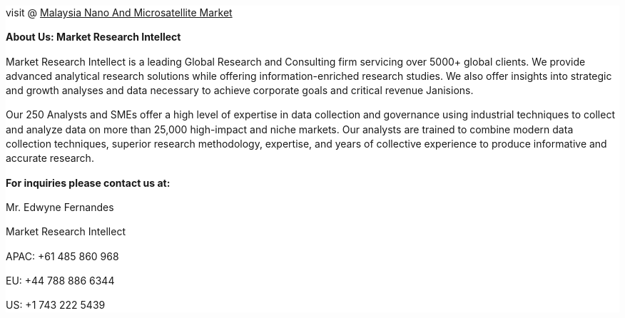 visit&nbsp;@</strong>&nbsp;</span><span class="font-[700]"><a href="https://www.marketresearchintellect.com/product/global-malaysia-nano-and-microsatellite-market-size-and-forecast/?utm_source=Linkedin&utm_medium=842" target="_blank" data-tracking-control-name="article-ssr-frontend-pulse_little-text-block" data-tracking-will-navigate="" data-test-link="">Malaysia Nano And Microsatellite Market</a></span></p><p><strong><span class="font-[700]">About Us: Market Research Intellect</span></strong></p><p><span class="">Market Research Intellect is a leading Global Research and Consulting firm servicing over 5000+ global clients. We provide advanced analytical research solutions while offering information-enriched research studies.&nbsp;</span>We also offer insights into strategic and growth analyses and data necessary to achieve corporate goals and critical revenue Janisions.</p><p><span class="">Our 250 Analysts and SMEs offer a high level of expertise in data collection and governance using industrial techniques to collect and analyze data on more than 25,000 high-impact and niche markets. Our analysts are trained to combine modern data collection techniques, superior research methodology, expertise, and years of collective experience to produce informative and accurate research.</span></p><p><strong>For inquiries please contact us at:</strong></p><p>Mr. Edwyne Fernandes</p><p>Market Research Intellect</p><p>APAC: +61 485 860 968</p><p>EU: +44 788 886 6344</p><p>US: +1 743 222 5439</p>
